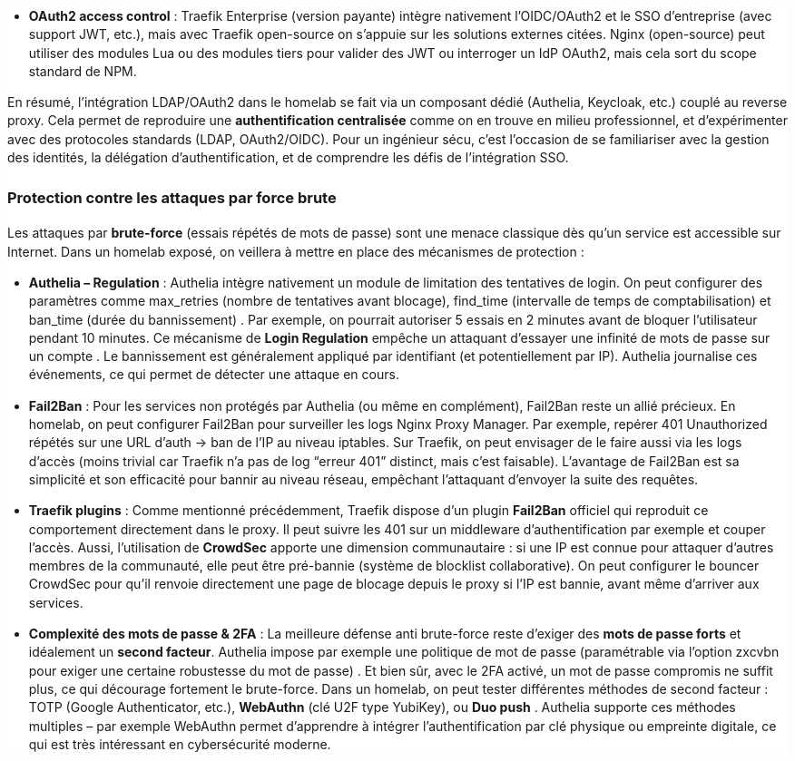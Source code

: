 -   **OAuth2 access control**  : Traefik Enterprise (version payante) intègre nativement l’OIDC/OAuth2 et le SSO d’entreprise (avec support JWT, etc.), mais avec Traefik open-source on s’appuie sur les solutions externes citées. Nginx (open-source) peut utiliser des modules Lua ou des modules tiers pour valider des JWT ou interroger un IdP OAuth2, mais cela sort du scope standard de NPM.
    

  

En résumé, l’intégration LDAP/OAuth2 dans le homelab se fait via un composant dédié (Authelia, Keycloak, etc.) couplé au reverse proxy. Cela permet de reproduire une  **authentification centralisée**  comme on en trouve en milieu professionnel, et d’expérimenter avec des protocoles standards (LDAP, OAuth2/OIDC). Pour un ingénieur sécu, c’est l’occasion de se familiariser avec la gestion des identités, la délégation d’authentification, et de comprendre les défis de l’intégration SSO.

  

### **Protection contre les attaques par force brute**

  

Les attaques par  **brute-force**  (essais répétés de mots de passe) sont une menace classique dès qu’un service est accessible sur Internet. Dans un homelab exposé, on veillera à mettre en place des mécanismes de protection :

-   **Authelia – Regulation**  : Authelia intègre nativement un module de limitation des tentatives de login. On peut configurer des paramètres comme  max_retries  (nombre de tentatives avant blocage),  find_time  (intervalle de temps de comptabilisation) et  ban_time  (durée du bannissement)  . Par exemple, on pourrait autoriser 5 essais en 2 minutes avant de bloquer l’utilisateur pendant 10 minutes. Ce mécanisme de  **Login Regulation**  empêche un attaquant d’essayer une infinité de mots de passe sur un compte  . Le bannissement est généralement appliqué par identifiant (et potentiellement par IP). Authelia journalise ces événements, ce qui permet de détecter une attaque en cours.
    
-   **Fail2Ban**  : Pour les services non protégés par Authelia (ou même en complément), Fail2Ban reste un allié précieux. En homelab, on peut configurer Fail2Ban pour surveiller les logs Nginx Proxy Manager. Par exemple, repérer 401 Unauthorized répétés sur une URL d’auth -> ban de l’IP au niveau iptables. Sur Traefik, on peut envisager de le faire aussi via les logs d’accès (moins trivial car Traefik n’a pas de log “erreur 401” distinct, mais c’est faisable). L’avantage de Fail2Ban est sa simplicité et son efficacité pour bannir au niveau réseau, empêchant l’attaquant d’envoyer la suite des requêtes.
    
-   **Traefik plugins**  : Comme mentionné précédemment, Traefik dispose d’un plugin  **Fail2Ban**  officiel qui reproduit ce comportement directement dans le proxy. Il peut suivre les 401 sur un middleware d’authentification par exemple et couper l’accès. Aussi, l’utilisation de  **CrowdSec**  apporte une dimension communautaire : si une IP est connue pour attaquer d’autres membres de la communauté, elle peut être pré-bannie (système de blocklist collaborative). On peut configurer le bouncer CrowdSec pour qu’il renvoie directement une page de blocage depuis le proxy si l’IP est bannie, avant même d’arriver aux services.
    
-   **Complexité des mots de passe & 2FA**  : La meilleure défense anti brute-force reste d’exiger des  **mots de passe forts**  et idéalement un  **second facteur**. Authelia impose par exemple une politique de mot de passe (paramétrable via l’option zxcvbn pour exiger une certaine robustesse du mot de passe)  . Et bien sûr, avec le 2FA activé, un mot de passe compromis ne suffit plus, ce qui décourage fortement le brute-force. Dans un homelab, on peut tester différentes méthodes de second facteur : TOTP (Google Authenticator, etc.),  **WebAuthn**  (clé U2F type YubiKey), ou  **Duo push**  . Authelia supporte ces méthodes multiples – par exemple WebAuthn permet d’apprendre à intégrer l’authentification par clé physique ou empreinte digitale, ce qui est très intéressant en cybersécurité moderne.
    